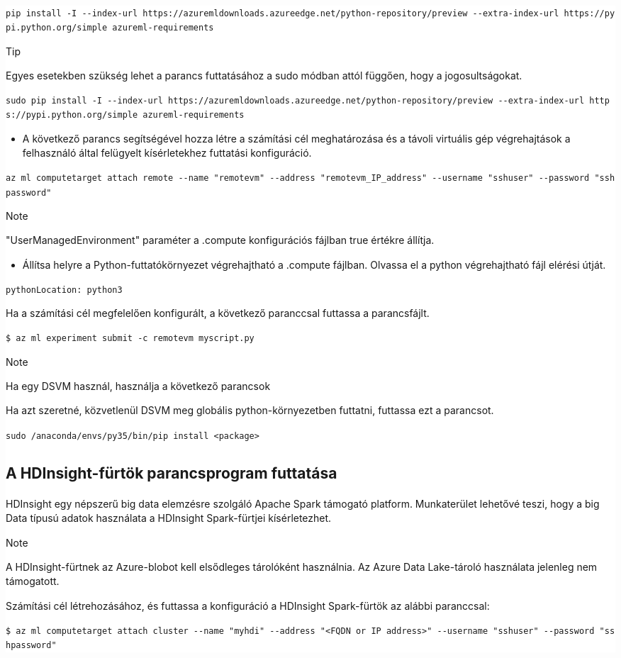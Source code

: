 ```
pip install -I --index-url https://azuremldownloads.azureedge.net/python-repository/preview --extra-index-url https://pypi.python.org/simple azureml-requirements
```

>[!TIP]
>Egyes esetekben szükség lehet a parancs futtatásához a sudo módban attól függően, hogy a jogosultságokat. 
```
sudo pip install -I --index-url https://azuremldownloads.azureedge.net/python-repository/preview --extra-index-url https://pypi.python.org/simple azureml-requirements
```
 
* A következő parancs segítségével hozza létre a számítási cél meghatározása és a távoli virtuális gép végrehajtások a felhasználó által felügyelt kísérletekhez futtatási konfiguráció.
```
az ml computetarget attach remote --name "remotevm" --address "remotevm_IP_address" --username "sshuser" --password "sshpassword" 
```
>[!NOTE]
>"UserManagedEnvironment" paraméter a .compute konfigurációs fájlban true értékre állítja.

* Állítsa helyre a Python-futtatókörnyezet végrehajtható a .compute fájlban. Olvassa el a python végrehajtható fájl elérési útját. 
```
pythonLocation: python3
```

Ha a számítási cél megfelelően konfigurált, a következő paranccsal futtassa a parancsfájlt.
```
$ az ml experiment submit -c remotevm myscript.py
```

>[!NOTE]
> Ha egy DSVM használ, használja a következő parancsok

Ha azt szeretné, közvetlenül DSVM meg globális python-környezetben futtatni, futtassa ezt a parancsot.
```
sudo /anaconda/envs/py35/bin/pip install <package>
```


## <a name="running-a-script-on-an-hdinsight-cluster"></a>A HDInsight-fürtök parancsprogram futtatása
HDInsight egy népszerű big data elemzésre szolgáló Apache Spark támogató platform. Munkaterület lehetővé teszi, hogy a big Data típusú adatok használata a HDInsight Spark-fürtjei kísérletezhet. 

>[!NOTE]
>A HDInsight-fürtnek az Azure-blobot kell elsődleges tárolóként használnia. Az Azure Data Lake-tároló használata jelenleg nem támogatott.

Számítási cél létrehozásához, és futtassa a konfiguráció a HDInsight Spark-fürtök az alábbi paranccsal:

```
$ az ml computetarget attach cluster --name "myhdi" --address "<FQDN or IP address>" --username "sshuser" --password "sshpassword"  
```
